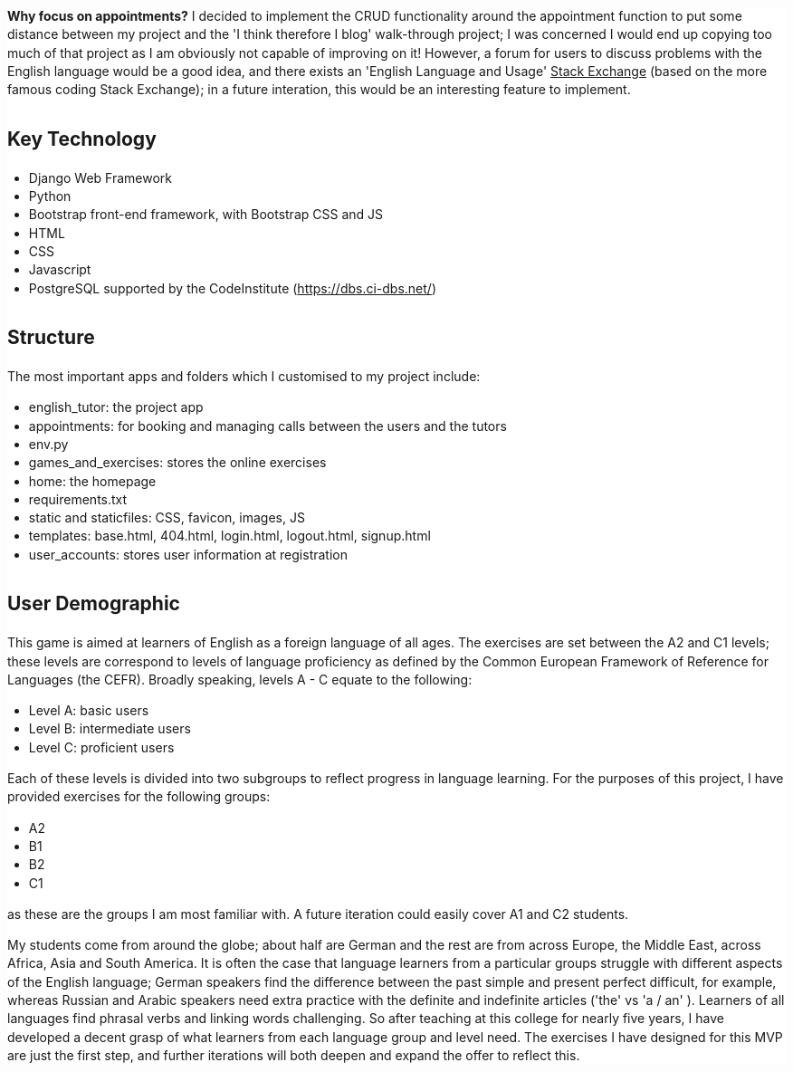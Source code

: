 **Why focus on appointments?**
I decided to implement the CRUD functionality around the appointment function to put some distance between my project and the 'I think therefore I blog' walk-through project; I was concerned I would end up copying too much of that project as I am obviously not capable of improving on it! However, a forum for users to discuss problems with the English language would be a good idea, and there exists an 'English Language and Usage' [Stack Exchange](https://english.stackexchange.com/) (based on the more famous coding Stack Exchange); in a future interation, this would be an interesting feature to implement. 

## Key Technology
- Django Web Framework
- Python
- Bootstrap front-end framework, with Bootstrap CSS and JS
- HTML
- CSS
- Javascript
- PostgreSQL supported by the CodeInstitute (https://dbs.ci-dbs.net/)

 
## Structure
The most important apps and folders which I customised to my project include: 
- english_tutor: the project app
- appointments: for booking and managing calls between the users and the tutors
- env.py
- games_and_exercises: stores the online exercises
- home: the homepage
- requirements.txt
- static and staticfiles: CSS, favicon, images, JS
- templates: base.html, 404.html, login.html, logout.html, signup.html
- user_accounts: stores user information at registration

## User Demographic
This game is aimed at learners of English as a foreign language of all ages. The exercises are set between the A2 and C1 levels; these levels are correspond to levels of language proficiency as defined by the Common European Framework of Reference for Languages (the CEFR). Broadly speaking, levels A - C equate to the following:  
- Level A: basic users
- Level B: intermediate users
- Level C: proficient users 

Each of these levels is divided into two subgroups to reflect progress in language learning. For the purposes of this project, I have provided exercises for the following groups: 
- A2
- B1
- B2
- C1

as these are the groups I am most familiar with. A future iteration could easily cover A1 and C2 students.

My students come from around the globe; about half are German and the rest are from across Europe, the Middle East, across Africa, Asia and South America. It is often the case that language learners from a particular groups struggle with different aspects of the English language; German speakers find the difference between the past simple and present perfect difficult, for example, whereas Russian and Arabic speakers need extra practice with the definite and indefinite articles ('the' vs 'a / an' ). Learners of all languages find phrasal verbs and linking words challenging. So after teaching at this college for nearly five years, I have developed a decent grasp of what learners from each language group and level need. The exercises I have designed for this MVP are just the first step, and further iterations will both deepen and expand the offer to reflect this. 
